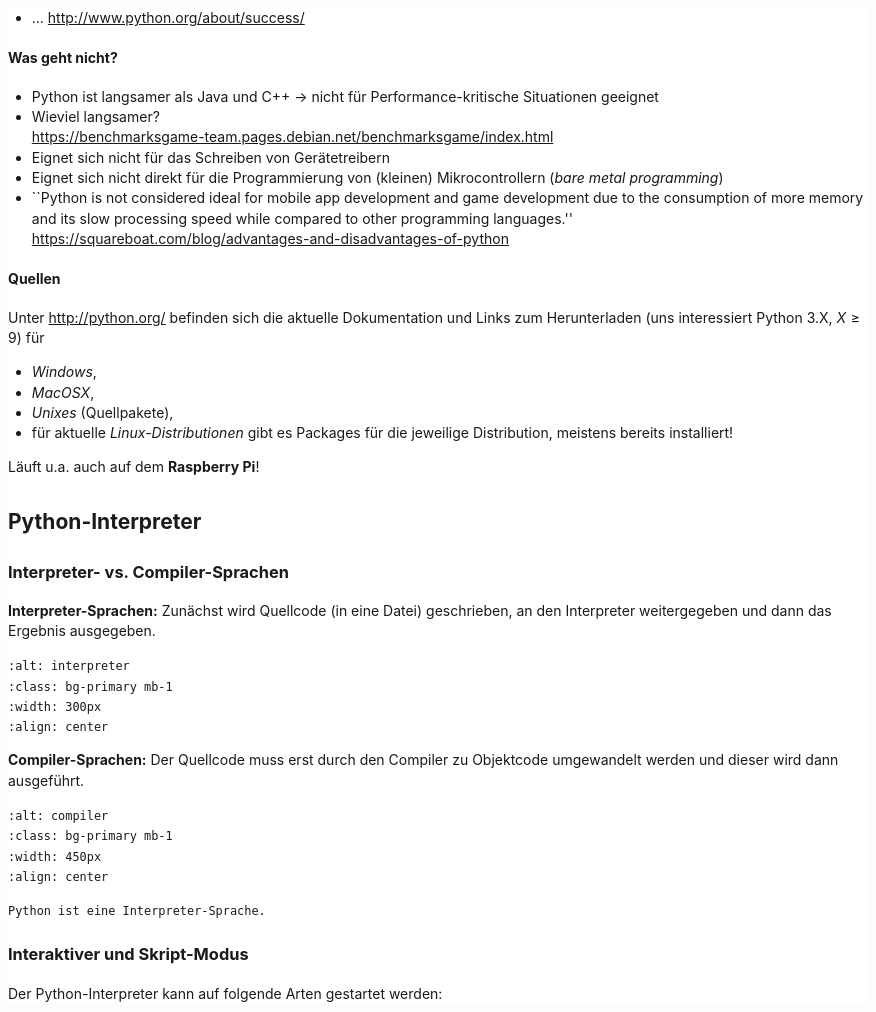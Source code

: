 - ... http://www.python.org/about/success/

#### Was geht nicht?
- Python ist langsamer als Java und C++
  $\rightarrow$ nicht für Performance-kritische Situationen geeignet
- Wieviel langsamer?  
  https://benchmarksgame-team.pages.debian.net/benchmarksgame/index.html
- Eignet sich nicht für das Schreiben von Gerätetreibern
- Eignet sich nicht direkt für die Programmierung von (kleinen)
    Mikrocontrollern (*bare metal programming*) 
- ``Python is not considered ideal for mobile app
    development and game development due to the consumption of more
    memory and its slow processing speed while compared to other
    programming languages.''   
    https://squareboat.com/blog/advantages-and-disadvantages-of-python

#### Quellen
Unter http://python.org/ befinden sich die aktuelle Dokumentation und
Links zum Herunterladen (uns interessiert Python 3.X, $X\ge9$) für

- *Windows*,
- *MacOSX*,
- *Unixes* (Quellpakete),
- für aktuelle *Linux-Distributionen* gibt es Packages für
  die jeweilige Distribution, meistens bereits installiert!


Läuft u.a. auch auf dem **Raspberry Pi**!

## Python-Interpreter
### Interpreter- vs. Compiler-Sprachen

**Interpreter-Sprachen:** Zunächst wird Quellcode (in eine Datei) geschrieben, an den Interpreter weitergegeben und dann das Ergebnis ausgegeben.
```{image} ./pics/interpreter.png
:alt: interpreter
:class: bg-primary mb-1
:width: 300px
:align: center
```

**Compiler-Sprachen:** Der Quellcode muss erst durch den Compiler zu Objektcode umgewandelt werden und dieser wird dann ausgeführt.

```{image} ./pics/compiler.png
:alt: compiler
:class: bg-primary mb-1
:width: 450px
:align: center
```

    Python ist eine Interpreter-Sprache.

### Interaktiver und Skript-Modus
Der Python-Interpreter kann auf folgende Arten gestartet werden:

